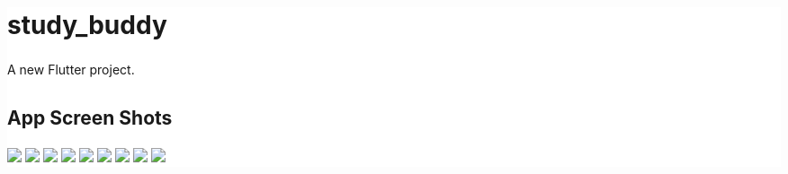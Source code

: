# study_buddy

A new Flutter project.

## App Screen Shots

<img src="https://user-images.githubusercontent.com/77538181/208285973-9e7470d6-51be-47ab-8ec0-633879c6b0cb.png" width="45%"></img> <img src="https://user-images.githubusercontent.com/77538181/208285979-194624a8-76cd-493b-87b8-1819adbe57f8.png" width="45%"></img> <img src="https://user-images.githubusercontent.com/77538181/208285982-960dae95-3272-4e0a-b530-d260ef25c9c9.png" width="45%"></img> <img src="https://user-images.githubusercontent.com/77538181/208285991-6288498e-e004-43f9-b920-c1edf0f877f4.png" width="45%"></img> <img src="https://user-images.githubusercontent.com/77538181/208285997-38795e7a-7bbe-4de4-9b8c-f90d417ab453.png" width="45%"></img> <img src="https://user-images.githubusercontent.com/77538181/208286003-8acbb75b-4aa5-4894-9f7a-f8af665d8639.png" width="45%"></img> <img src="https://user-images.githubusercontent.com/77538181/208286009-361015e5-04f1-4a43-b598-134f2c98f289.png" width="45%"></img> <img src="https://user-images.githubusercontent.com/77538181/208286014-2fa791b1-dd8b-4f28-a3bd-d0dec298bb4d.png" width="45%"></img> <img src="https://user-images.githubusercontent.com/77538181/208286016-5077dba5-c6d4-4b1a-bf23-487a162a5568.png" width="45%"></img> 
